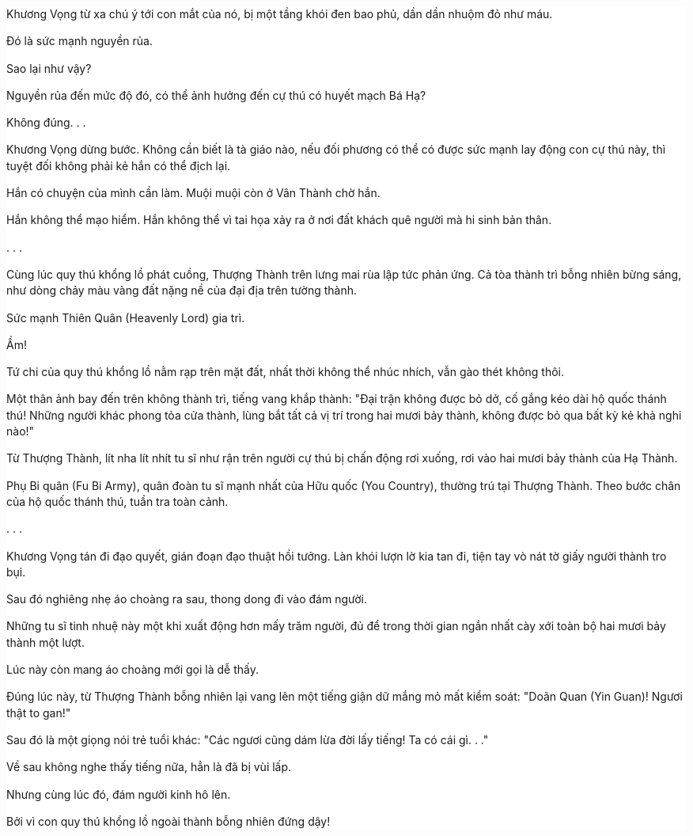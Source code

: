 Khương Vọng từ xa chú ý tới con mắt của nó, bị một tầng khói đen bao phủ, dần dần nhuộm đỏ như máu.

Đó là sức mạnh nguyền rủa.

Sao lại như vậy?

Nguyền rủa đến mức độ đó, có thể ảnh hưởng đến cự thú có huyết mạch Bá Hạ?

Không đúng. . .

Khương Vọng dừng bước. Không cần biết là tà giáo nào, nếu đối phương có thể có được sức mạnh lay động con cự thú này, thì tuyệt đối không phải kẻ hắn có thể địch lại.

Hắn có chuyện của mình cần làm. Muội muội còn ở Vân Thành chờ hắn.

Hắn không thể mạo hiểm. Hắn không thể vì tai họa xảy ra ở nơi đất khách quê người mà hi sinh bản thân.

. . .

Cùng lúc quy thú khổng lồ phát cuồng, Thượng Thành trên lưng mai rùa lập tức phản ứng. Cả tòa thành trì bỗng nhiên bừng sáng, như dòng chảy màu vàng đất nặng nề của đại địa trên tường thành.

Sức mạnh Thiên Quân (Heavenly Lord) gia trì.

Ầm!

Tứ chi của quy thú khổng lồ nằm rạp trên mặt đất, nhất thời không thể nhúc nhích, vẫn gào thét không thôi.

Một thân ảnh bay đến trên không thành trì, tiếng vang khắp thành: "Đại trận không được bỏ dở, cố gắng kéo dài hộ quốc thánh thú! Những người khác phong tỏa cửa thành, lùng bắt tất cả vị trí trong hai mươi bảy thành, không được bỏ qua bất kỳ kẻ khả nghi nào!"

Từ Thượng Thành, lít nha lít nhít tu sĩ như rận trên người cự thú bị chấn động rơi xuống, rơi vào hai mươi bảy thành của Hạ Thành.

Phụ Bi quân (Fu Bi Army), quân đoàn tu sĩ mạnh nhất của Hữu quốc (You Country), thường trú tại Thượng Thành. Theo bước chân của hộ quốc thánh thú, tuần tra toàn cảnh.

. . .

Khương Vọng tán đi đạo quyết, gián đoạn đạo thuật hồi tưởng. Làn khói lượn lờ kia tan đi, tiện tay vò nát tờ giấy người thành tro bụi.

Sau đó nghiêng nhẹ áo choàng ra sau, thong dong đi vào đám người.

Những tu sĩ tinh nhuệ này một khi xuất động hơn mấy trăm người, đủ để trong thời gian ngắn nhất cày xới toàn bộ hai mươi bảy thành một lượt.

Lúc này còn mang áo choàng mới gọi là dễ thấy.

Đúng lúc này, từ Thượng Thành bỗng nhiên lại vang lên một tiếng giận dữ mắng mỏ mất kiểm soát: "Doãn Quan (Yin Guan)! Ngươi thật to gan!"

Sau đó là một giọng nói trẻ tuổi khác: "Các ngươi cũng dám lừa đời lấy tiếng! Ta có cái gì. . ."

Về sau không nghe thấy tiếng nữa, hẳn là đã bị vùi lấp.

Nhưng cùng lúc đó, đám người kinh hô lên.

Bởi vì con quy thú khổng lồ ngoài thành bỗng nhiên đứng dậy!
